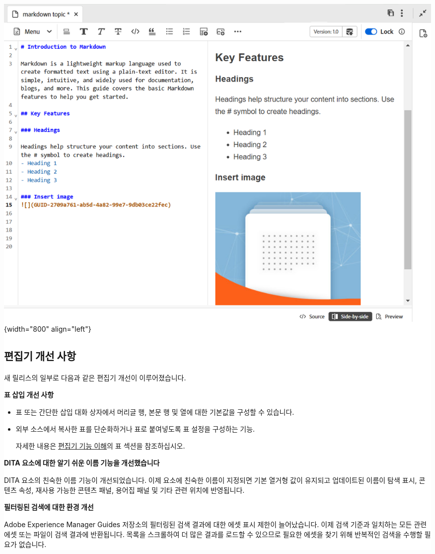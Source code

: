 ![](assets/markdown-editor.png){width="800" align="left"}

## 편집기 개선 사항

새 릴리스의 일부로 다음과 같은 편집기 개선이 이루어졌습니다.

**표 삽입 개선 사항**

- 표 또는 간단한 삽입 대화 상자에서 머리글 행, 본문 행 및 열에 대한 기본값을 구성할 수 있습니다.
- 외부 소스에서 복사한 표를 단순화하거나 표로 붙여넣도록 표 설정을 구성하는 기능.

  자세한 내용은 [편집기 기능 이해](../user-guide/web-editor-features.md#content-insertion-options)의 표 섹션을 참조하십시오.

**DITA 요소에 대한 알기 쉬운 이름 기능을 개선했습니다**

DITA 요소의 친숙한 이름 기능이 개선되었습니다. 이제 요소에 친숙한 이름이 지정되면 기본 열거형 값이 유지되고 업데이트된 이름이 탐색 표시, 콘텐츠 속성, 재사용 가능한 콘텐츠 패널, 용어집 패널 및 기타 관련 위치에 반영됩니다.

**필터링된 검색에 대한 환경 개선**

Adobe Experience Manager Guides 저장소의 필터링된 검색 결과에 대한 에셋 표시 제한이 늘어났습니다. 이제 검색 기준과 일치하는 모든 관련 에셋 또는 파일이 검색 결과에 반환됩니다. 목록을 스크롤하여 더 많은 결과를 로드할 수 있으므로 필요한 에셋을 찾기 위해 반복적인 검색을 수행할 필요가 없습니다.
